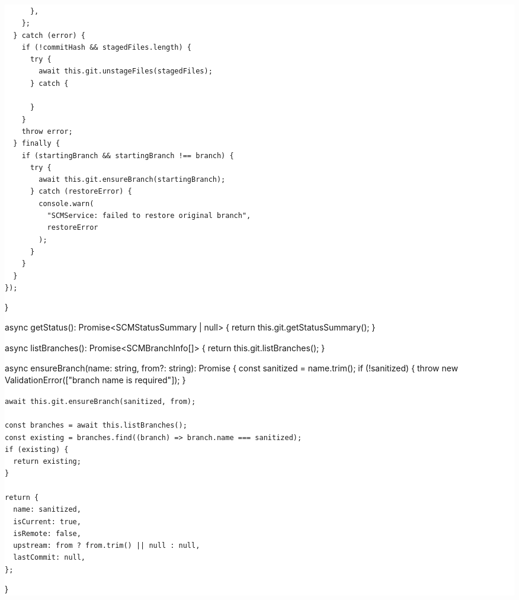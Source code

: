           },
        };
      } catch (error) {
        if (!commitHash && stagedFiles.length) {
          try {
            await this.git.unstageFiles(stagedFiles);
          } catch {

          }
        }
        throw error;
      } finally {
        if (startingBranch && startingBranch !== branch) {
          try {
            await this.git.ensureBranch(startingBranch);
          } catch (restoreError) {
            console.warn(
              "SCMService: failed to restore original branch",
              restoreError
            );
          }
        }
      }
    });
  }

  async getStatus(): Promise<SCMStatusSummary | null> {
    return this.git.getStatusSummary();
  }

  async listBranches(): Promise<SCMBranchInfo[]> {
    return this.git.listBranches();
  }

  async ensureBranch(name: string, from?: string): Promise<SCMBranchInfo> {
    const sanitized = name.trim();
    if (!sanitized) {
      throw new ValidationError(["branch name is required"]);
    }

    await this.git.ensureBranch(sanitized, from);

    const branches = await this.listBranches();
    const existing = branches.find((branch) => branch.name === sanitized);
    if (existing) {
      return existing;
    }

    return {
      name: sanitized,
      isCurrent: true,
      isRemote: false,
      upstream: from ? from.trim() || null : null,
      lastCommit: null,
    };
  }
